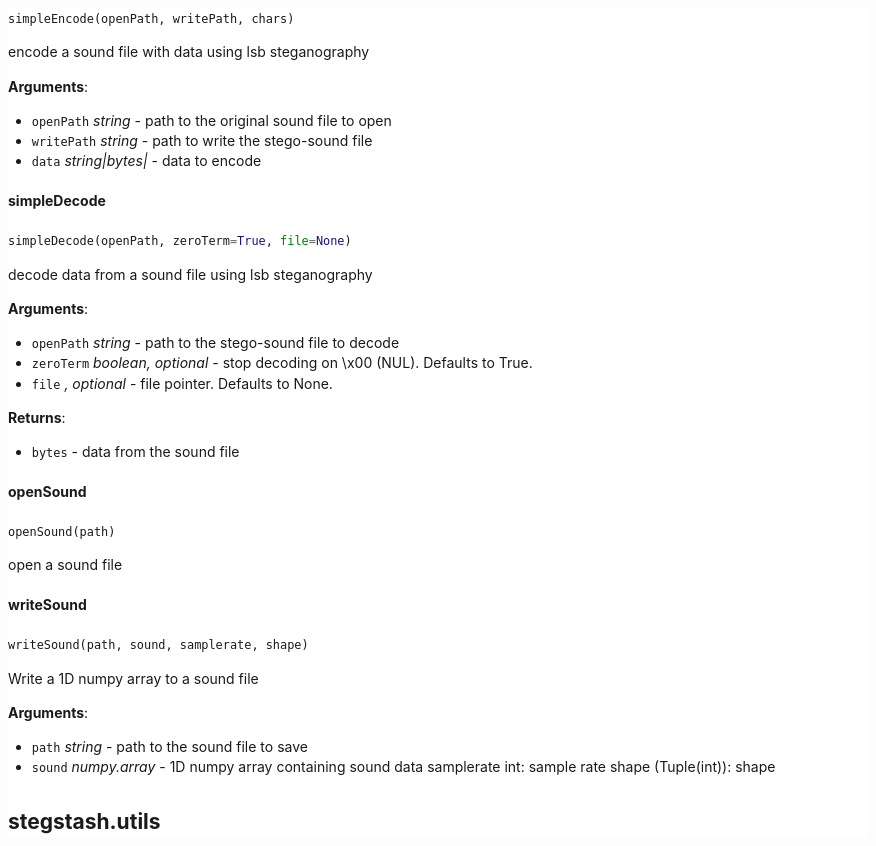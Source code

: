 ```python
simpleEncode(openPath, writePath, chars)
```

encode a sound file with data using lsb steganography

**Arguments**:

- `openPath` _string_ - path to the original sound file to open
- `writePath` _string_ - path to write the stego-sound file
- `data` _string|bytes|<file>_ - data to encode

<a name=".stegstash.soundlsb.simpleDecode"></a>
#### simpleDecode

```python
simpleDecode(openPath, zeroTerm=True, file=None)
```

decode data from a sound file using lsb steganography

**Arguments**:

- `openPath` _string_ - path to the stego-sound file to decode
- `zeroTerm` _boolean, optional_ - stop decoding on \x00 (NUL). Defaults to True.
- `file` _<file>, optional_ - file pointer. Defaults to None.
  

**Returns**:

- `bytes` - data from the sound file

<a name=".stegstash.soundlsb.openSound"></a>
#### openSound

```python
openSound(path)
```

open a sound file

<a name=".stegstash.soundlsb.writeSound"></a>
#### writeSound

```python
writeSound(path, sound, samplerate, shape)
```

Write a 1D numpy array to a sound file

**Arguments**:

- `path` _string_ - path to the sound file to save
- `sound` _numpy.array_ - 1D numpy array containing sound data
  samplerate int: sample rate
  shape (Tuple(int)): shape

<a name=".stegstash.utils"></a>
## stegstash.utils
